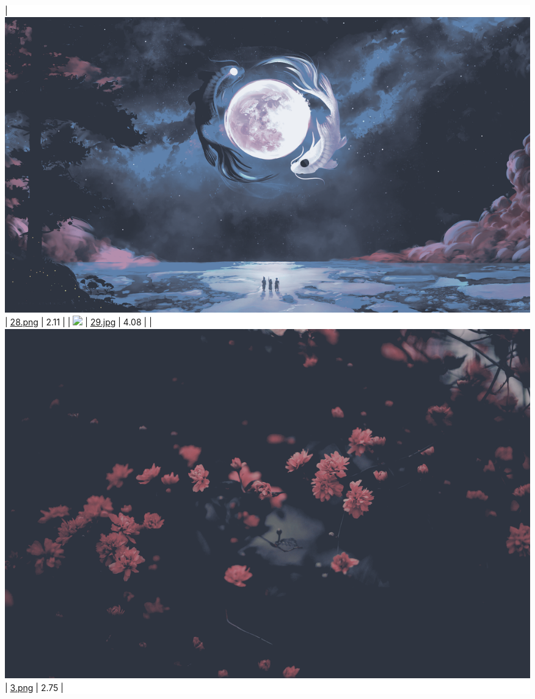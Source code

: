 | ![](28.png) | [28.png](28.png) | 2.11 |
| ![](29.jpg) | [29.jpg](29.jpg) | 4.08 |
| ![](3.png) | [3.png](3.png) | 2.75 |